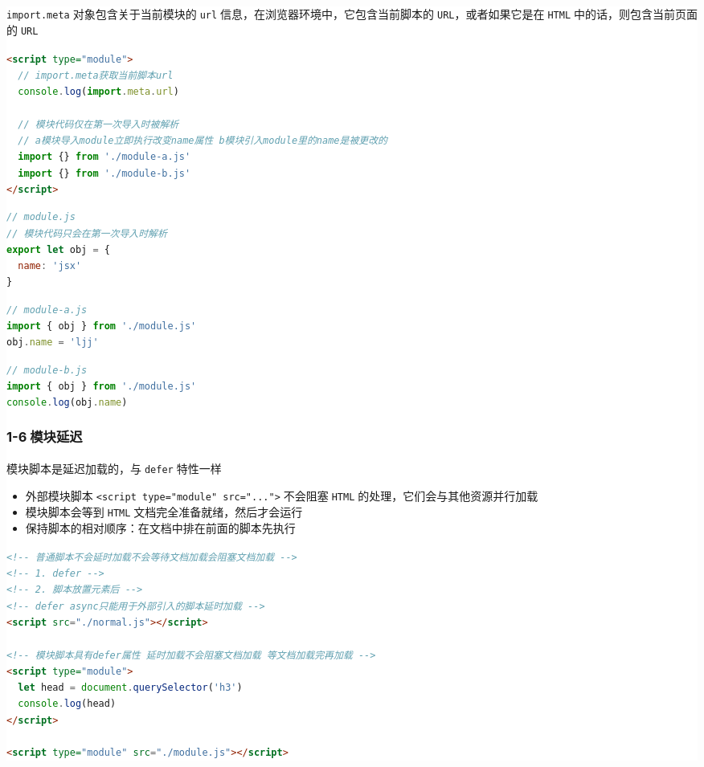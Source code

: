 `import.meta` 对象包含关于当前模块的 `url` 信息，在浏览器环境中，它包含当前脚本的 `URL`，或者如果它是在 `HTML` 中的话，则包含当前页面的 `URL`

```html
<script type="module">
  // import.meta获取当前脚本url
  console.log(import.meta.url)
    
  // 模块代码仅在第一次导入时被解析
  // a模块导入module立即执行改变name属性 b模块引入module里的name是被更改的
  import {} from './module-a.js'
  import {} from './module-b.js'
</script>
```

```js
// module.js
// 模块代码只会在第一次导入时解析
export let obj = {
  name: 'jsx'
}
```

```js
// module-a.js
import { obj } from './module.js'
obj.name = 'ljj'
```

```js
// module-b.js
import { obj } from './module.js'
console.log(obj.name)
```



### 1-6 模块延迟

模块脚本是延迟加载的，与 `defer` 特性一样

* 外部模块脚本 `<script type="module" src="...">` 不会阻塞 `HTML` 的处理，它们会与其他资源并行加载
* 模块脚本会等到 `HTML` 文档完全准备就绪，然后才会运行
* 保持脚本的相对顺序：在文档中排在前面的脚本先执行

```html
<!-- 普通脚本不会延时加载不会等待文档加载会阻塞文档加载 -->
<!-- 1. defer -->
<!-- 2. 脚本放置元素后 -->
<!-- defer async只能用于外部引入的脚本延时加载 -->
<script src="./normal.js"></script>

<!-- 模块脚本具有defer属性 延时加载不会阻塞文档加载 等文档加载完再加载 -->
<script type="module">
  let head = document.querySelector('h3')
  console.log(head)
</script>

<script type="module" src="./module.js"></script>
```
